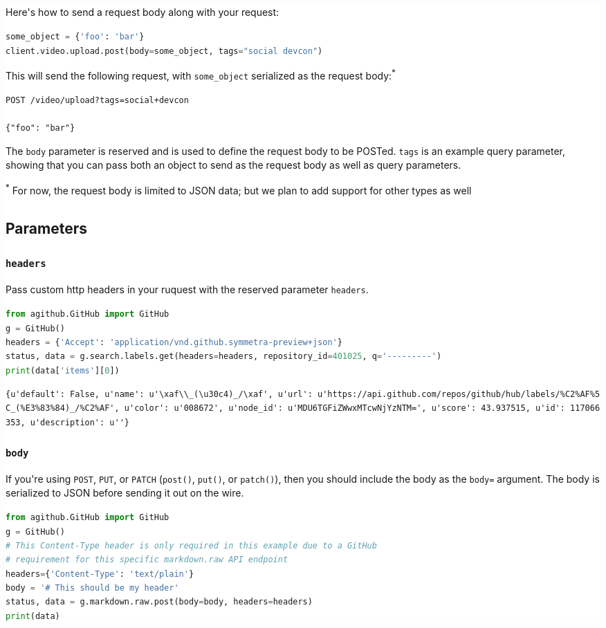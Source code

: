 Here's how to send a request body along with your request:

```python
some_object = {'foo': 'bar'}
client.video.upload.post(body=some_object, tags="social devcon")
```

This will send the following request, with `some_object` serialized as
the request body:<sup>*</sup>

```http
POST /video/upload?tags=social+devcon

{"foo": "bar"}
```

The `body` parameter is reserved and is used to define the request body to be
POSTed. `tags` is an example query parameter, showing that you can pass both
an object to send as the request body as well as query parameters.

<sup>*</sup> For now, the request body is limited to JSON data; but
we plan to add support for other types as well

## Parameters

### `headers`

Pass custom http headers in your ruquest with the reserved parameter `headers`.

```python
from agithub.GitHub import GitHub
g = GitHub()
headers = {'Accept': 'application/vnd.github.symmetra-preview+json'}
status, data = g.search.labels.get(headers=headers, repository_id=401025, q='---------')
print(data['items'][0])
```

```text
{u'default': False, u'name': u'\xaf\\_(\u30c4)_/\xaf', u'url': u'https://api.github.com/repos/github/hub/labels/%C2%AF%5C_(%E3%83%84)_/%C2%AF', u'color': u'008672', u'node_id': u'MDU6TGFiZWwxMTcwNjYzNTM=', u'score': 43.937515, u'id': 117066353, u'description': u''}

```

### `body`

If you're using `POST`, `PUT`, or `PATCH` (`post()`, `put()`, or `patch()`), 
then you should include the body as the `body=` argument. The body is 
serialized to JSON before sending it out on the wire.

```python
from agithub.GitHub import GitHub
g = GitHub()
# This Content-Type header is only required in this example due to a GitHub 
# requirement for this specific markdown.raw API endpoint
headers={'Content-Type': 'text/plain'}  
body = '# This should be my header'
status, data = g.markdown.raw.post(body=body, headers=headers)
print(data)
```


[Facebook client]: agithub/Facebook.py
[1]: https://github.com/mozilla/agithub/blob/b47661df9e62224a69216a2f11dbe574990349d2/agithub/base.py#L103-L110
[2]: https://github.com/mozilla/agithub/blob/b47661df9e62224a69216a2f11dbe574990349d2/agithub/base.py#L22-L28
[3]: https://github.com/mozilla/agithub/blob/b47661df9e62224a69216a2f11dbe574990349d2/agithub/base.py#L309-L332